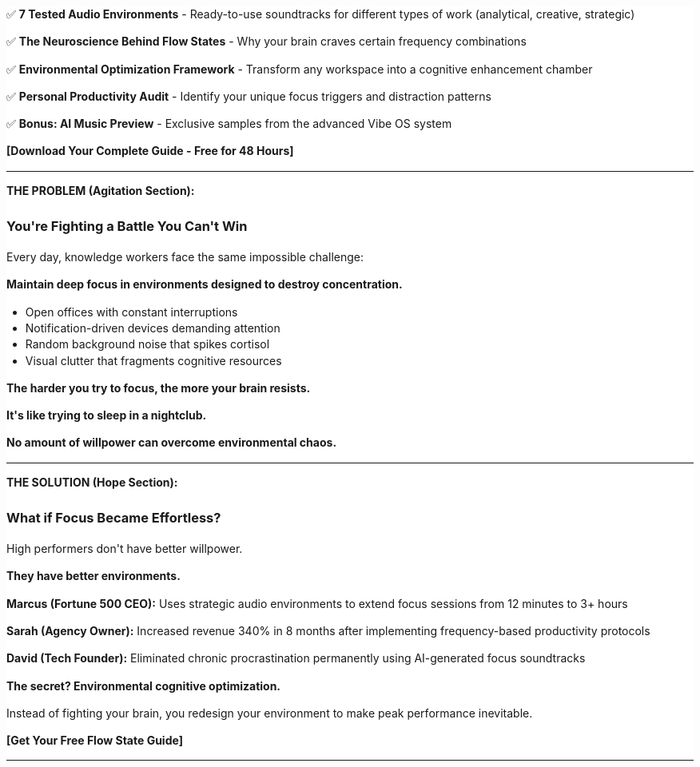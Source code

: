 ✅ **7 Tested Audio Environments** - Ready-to-use soundtracks for different types of work (analytical, creative, strategic)

✅ **The Neuroscience Behind Flow States** - Why your brain craves certain frequency combinations

✅ **Environmental Optimization Framework** - Transform any workspace into a cognitive enhancement chamber

✅ **Personal Productivity Audit** - Identify your unique focus triggers and distraction patterns

✅ **Bonus: AI Music Preview** - Exclusive samples from the advanced Vibe OS system

**[Download Your Complete Guide - Free for 48 Hours]**

---

**THE PROBLEM (Agitation Section):**

### You're Fighting a Battle You Can't Win

Every day, knowledge workers face the same impossible challenge:

**Maintain deep focus in environments designed to destroy concentration.**

- Open offices with constant interruptions
- Notification-driven devices demanding attention
- Random background noise that spikes cortisol
- Visual clutter that fragments cognitive resources

**The harder you try to focus, the more your brain resists.**

**It's like trying to sleep in a nightclub.**

**No amount of willpower can overcome environmental chaos.**

---

**THE SOLUTION (Hope Section):**

### What if Focus Became Effortless?

High performers don't have better willpower.

**They have better environments.**

**Marcus (Fortune 500 CEO):** Uses strategic audio environments to extend focus sessions from 12 minutes to 3+ hours

**Sarah (Agency Owner):** Increased revenue 340% in 8 months after implementing frequency-based productivity protocols

**David (Tech Founder):** Eliminated chronic procrastination permanently using AI-generated focus soundtracks

**The secret? Environmental cognitive optimization.**

Instead of fighting your brain, you redesign your environment to make peak performance inevitable.

**[Get Your Free Flow State Guide]**

---
